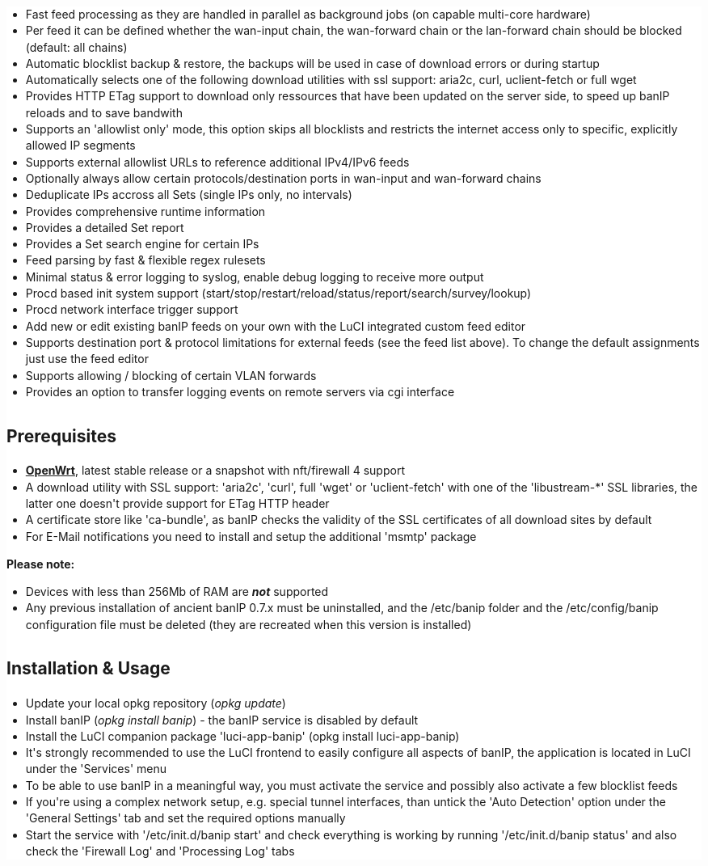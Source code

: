 * Fast feed processing as they are handled in parallel as background jobs (on capable multi-core hardware)
* Per feed it can be defined whether the wan-input chain, the wan-forward chain or the lan-forward chain should be blocked (default: all chains)
* Automatic blocklist backup & restore, the backups will be used in case of download errors or during startup
* Automatically selects one of the following download utilities with ssl support: aria2c, curl, uclient-fetch or full wget
* Provides HTTP ETag support to download only ressources that have been updated on the server side, to speed up banIP reloads and to save bandwith
* Supports an 'allowlist only' mode, this option skips all blocklists and restricts the internet access only to specific, explicitly allowed IP segments
* Supports external allowlist URLs to reference additional IPv4/IPv6 feeds
* Optionally always allow certain protocols/destination ports in wan-input and wan-forward chains
* Deduplicate IPs accross all Sets (single IPs only, no intervals)
* Provides comprehensive runtime information
* Provides a detailed Set report
* Provides a Set search engine for certain IPs
* Feed parsing by fast & flexible regex rulesets
* Minimal status & error logging to syslog, enable debug logging to receive more output
* Procd based init system support (start/stop/restart/reload/status/report/search/survey/lookup)
* Procd network interface trigger support
* Add new or edit existing banIP feeds on your own with the LuCI integrated custom feed editor
* Supports destination port & protocol limitations for external feeds (see the feed list above). To change the default assignments just use the feed editor
* Supports allowing / blocking of certain VLAN forwards
* Provides an option to transfer logging events on remote servers via cgi interface

## Prerequisites
* **[OpenWrt](https://openwrt.org)**, latest stable release or a snapshot with nft/firewall 4 support
* A download utility with SSL support: 'aria2c', 'curl', full 'wget' or 'uclient-fetch' with one of the 'libustream-*' SSL libraries, the latter one doesn't provide support for ETag HTTP header
* A certificate store like 'ca-bundle', as banIP checks the validity of the SSL certificates of all download sites by default
* For E-Mail notifications you need to install and setup the additional 'msmtp' package  

**Please note:**
* Devices with less than 256Mb of RAM are **_not_** supported
* Any previous installation of ancient banIP 0.7.x must be uninstalled, and the /etc/banip folder and the /etc/config/banip configuration file must be deleted (they are recreated when this version is installed)

## Installation & Usage
* Update your local opkg repository (_opkg update_)
* Install banIP (_opkg install banip_) - the banIP service is disabled by default
* Install the LuCI companion package 'luci-app-banip' (opkg install luci-app-banip)
* It's strongly recommended to use the LuCI frontend to easily configure all aspects of banIP, the application is located in LuCI under the 'Services' menu
* To be able to use banIP in a meaningful way, you must activate the service and possibly also activate a few blocklist feeds
* If you're using a complex network setup, e.g. special tunnel interfaces, than untick the 'Auto Detection' option under the 'General Settings' tab and set the required options manually
* Start the service with '/etc/init.d/banip start' and check everything is working by running '/etc/init.d/banip status' and also check the 'Firewall Log' and 'Processing Log' tabs
